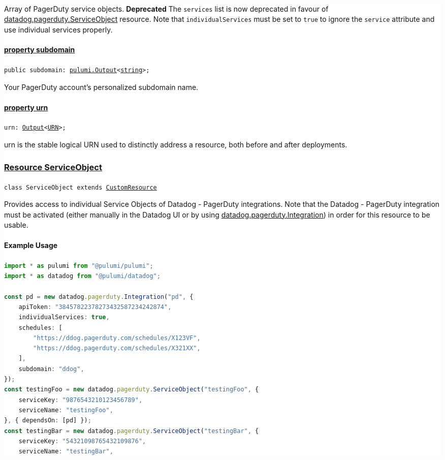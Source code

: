 Array of PagerDuty service objects. **Deprecated** The `services` list is now deprecated in favour of [datadog.pagerduty.ServiceObject](https://www.terraform.io/docs/providers/datadog/r/integration_pagerduty_service_object.html) resource. Note that `individualServices` must be set to `true` to ignore the `service` attribute and use individual services properly.

<h4 class="pdoc-member-header" id="Integration-subdomain">
<a class="pdoc-child-name" href="https://github.com/pulumi/pulumi-datadog/blob/1f61267c1b191df3e8d0e50235b213b530bbef8e/sdk/nodejs/pagerduty/integration.ts#L55">property <b>subdomain</b></a>
</h4>

<pre class="highlight"><code><span class='kd'>public </span>subdomain: <a href='/docs/reference/pkg/nodejs/pulumi/pulumi/#Output'>pulumi.Output</a>&lt;<span class='kd'><a href='https://developer.mozilla.org/en-US/docs/Web/JavaScript/Reference/Global_Objects/String'>string</a></span>&gt;;</code></pre>

Your PagerDuty account’s personalized subdomain name.

<h4 class="pdoc-member-header" id="Integration-urn">
<a class="pdoc-child-name" href="https://github.com/pulumi/pulumi-datadog/blob/1f61267c1b191df3e8d0e50235b213b530bbef8e/sdk/nodejs/pagerduty/integration.ts#L9">property <b>urn</b></a>
</h4>

<pre class="highlight"><code><span class='kd'></span>urn: <a href='/docs/reference/pkg/nodejs/pulumi/pulumi/#Output'>Output</a>&lt;<a href='/docs/reference/pkg/nodejs/pulumi/pulumi/#URN'>URN</a>&gt;;</code></pre>

urn is the stable logical URN used to distinctly address a resource, both before and after
deployments.

<h3 class="pdoc-module-header" id="ServiceObject" data-link-title="ServiceObject">
    <a href="https://github.com/pulumi/pulumi-datadog/blob/1f61267c1b191df3e8d0e50235b213b530bbef8e/sdk/nodejs/pagerduty/serviceObject.ts#L41">
        Resource <strong>ServiceObject</strong>
    </a>
</h3>

<pre class="highlight"><code><span class='kr'>class</span> <span class='nx'>ServiceObject</span> <span class='kr'>extends</span> <a href='/docs/reference/pkg/nodejs/pulumi/pulumi/#CustomResource'>CustomResource</a></code></pre>

Provides access to individual Service Objects of Datadog - PagerDuty integrations. Note that the Datadog - PagerDuty integration must be activated (either manually in the Datadog UI or by using [datadog.pagerduty.Integration](https://www.terraform.io/docs/providers/datadog/r/integration_pagerduty.html)) in order for this resource to be usable.

#### Example Usage



```typescript
import * as pulumi from "@pulumi/pulumi";
import * as datadog from "@pulumi/datadog";

const pd = new datadog.pagerduty.Integration("pd", {
    apiToken: "38457822378273432587234242874",
    individualServices: true,
    schedules: [
        "https://ddog.pagerduty.com/schedules/X123VF",
        "https://ddog.pagerduty.com/schedules/X321XX",
    ],
    subdomain: "ddog",
});
const testingFoo = new datadog.pagerduty.ServiceObject("testingFoo", {
    serviceKey: "9876543210123456789",
    serviceName: "testingFoo",
}, { dependsOn: [pd] });
const testingBar = new datadog.pagerduty.ServiceObject("testingBar", {
    serviceKey: "54321098765432109876",
    serviceName: "testingBar",
```